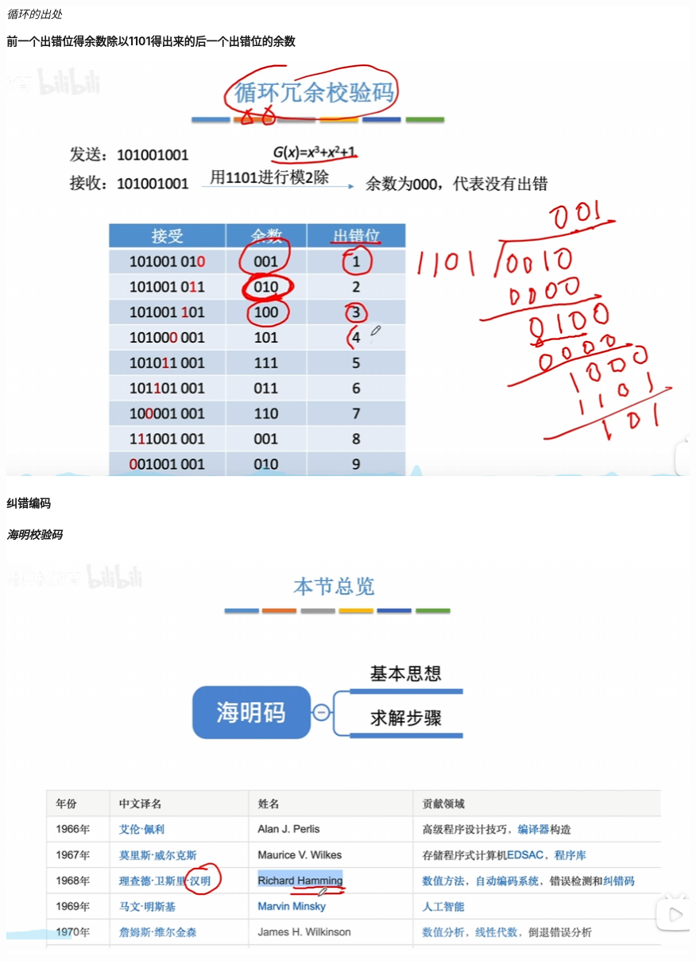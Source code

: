 *循环的出处*

**前一个出错位得余数除以1101得出来的后一个出错位的余数**

![image-20250720170303965](pic/image-20250720170303965.png)

#### 纠错编码

##### 海明校验码

![image-20250720171453453](pic/image-20250720171453453.png)
